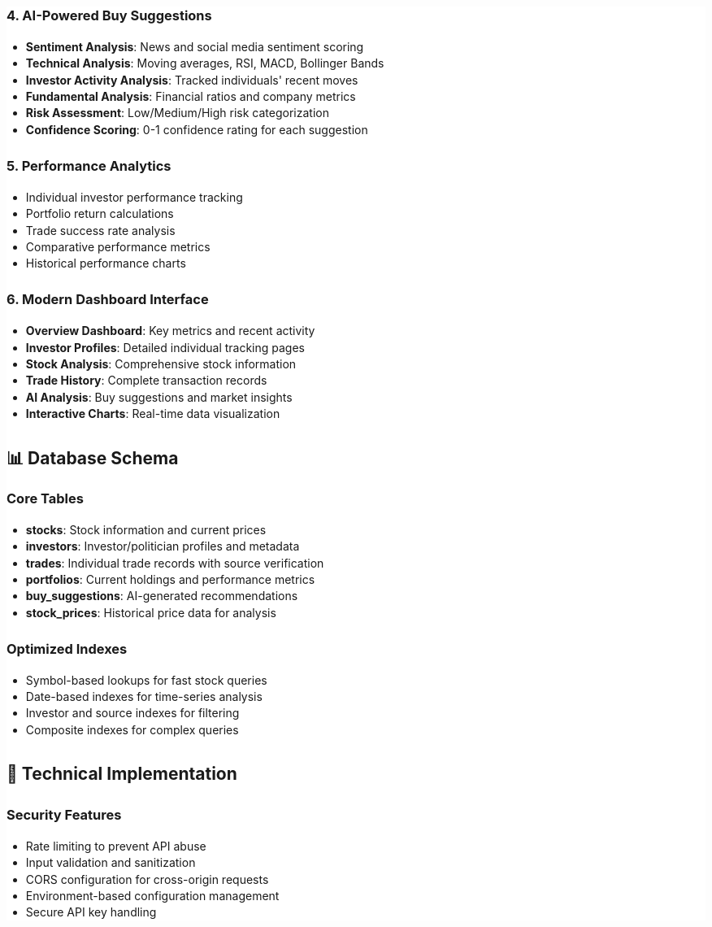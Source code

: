 ### 4. AI-Powered Buy Suggestions
- **Sentiment Analysis**: News and social media sentiment scoring
- **Technical Analysis**: Moving averages, RSI, MACD, Bollinger Bands
- **Investor Activity Analysis**: Tracked individuals' recent moves
- **Fundamental Analysis**: Financial ratios and company metrics
- **Risk Assessment**: Low/Medium/High risk categorization
- **Confidence Scoring**: 0-1 confidence rating for each suggestion

### 5. Performance Analytics
- Individual investor performance tracking
- Portfolio return calculations
- Trade success rate analysis
- Comparative performance metrics
- Historical performance charts

### 6. Modern Dashboard Interface
- **Overview Dashboard**: Key metrics and recent activity
- **Investor Profiles**: Detailed individual tracking pages
- **Stock Analysis**: Comprehensive stock information
- **Trade History**: Complete transaction records
- **AI Analysis**: Buy suggestions and market insights
- **Interactive Charts**: Real-time data visualization

## 📊 Database Schema

### Core Tables
- **stocks**: Stock information and current prices
- **investors**: Investor/politician profiles and metadata
- **trades**: Individual trade records with source verification
- **portfolios**: Current holdings and performance metrics
- **buy_suggestions**: AI-generated recommendations
- **stock_prices**: Historical price data for analysis

### Optimized Indexes
- Symbol-based lookups for fast stock queries
- Date-based indexes for time-series analysis
- Investor and source indexes for filtering
- Composite indexes for complex queries

## 🔧 Technical Implementation

### Security Features
- Rate limiting to prevent API abuse
- Input validation and sanitization
- CORS configuration for cross-origin requests
- Environment-based configuration management
- Secure API key handling

